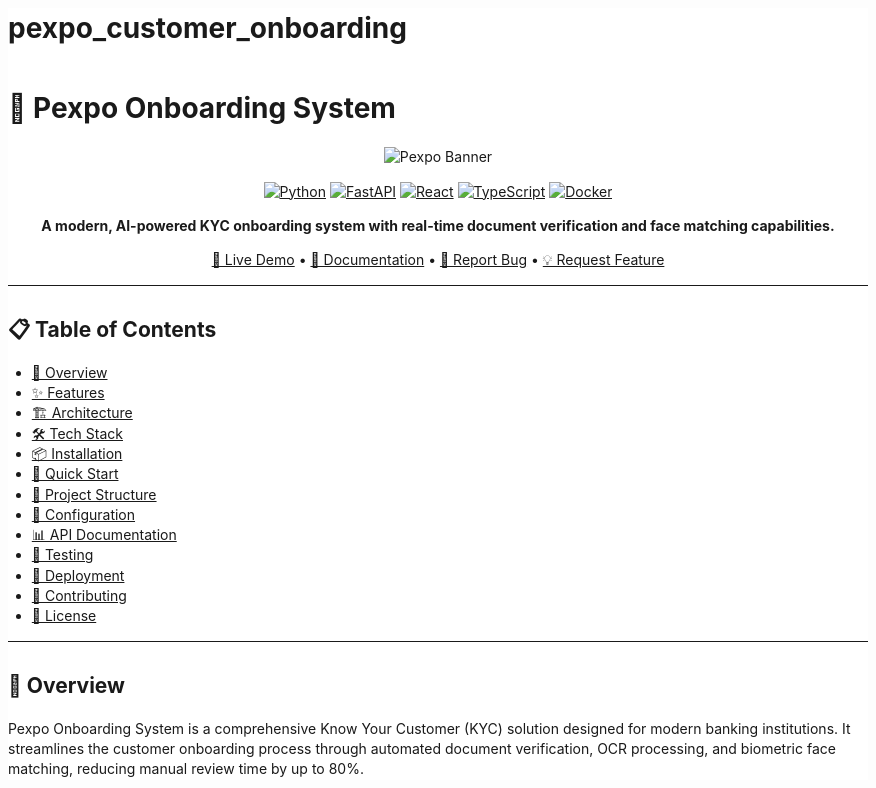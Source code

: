 # pexpo_customer_onboarding

# 🏦 Pexpo Onboarding System

<div align="center">

![Pexpo Banner](https://via.placeholder.com/800x200/1e40af/ffffff?text=Pexpo+Bank+Onboarding+System)

[![Python](https://img.shields.io/badge/Python-3.11+-3776ab?style=for-the-badge&logo=python&logoColor=white)](https://python.org)
[![FastAPI](https://img.shields.io/badge/FastAPI-009688?style=for-the-badge&logo=fastapi&logoColor=white)](https://fastapi.tiangolo.com)
[![React](https://img.shields.io/badge/React-18+-61dafb?style=for-the-badge&logo=react&logoColor=black)](https://reactjs.org)
[![TypeScript](https://img.shields.io/badge/TypeScript-007acc?style=for-the-badge&logo=typescript&logoColor=white)](https://typescriptlang.org)
[![Docker](https://img.shields.io/badge/Docker-2496ed?style=for-the-badge&logo=docker&logoColor=white)](https://docker.com)

**A modern, AI-powered KYC onboarding system with real-time document verification and face matching capabilities.**

[🚀 Live Demo](#) • [📖 Documentation](#) • [🐛 Report Bug](#) • [💡 Request Feature](#)

</div>

---

## 📋 Table of Contents

- [🎯 Overview](#-overview)
- [✨ Features](#-features)
- [🏗️ Architecture](#️-architecture)
- [🛠️ Tech Stack](#️-tech-stack)
- [📦 Installation](#-installation)
- [🚀 Quick Start](#-quick-start)
- [📁 Project Structure](#-project-structure)
- [🔧 Configuration](#-configuration)
- [📊 API Documentation](#-api-documentation)
- [🧪 Testing](#-testing)
- [🚢 Deployment](#-deployment)
- [🤝 Contributing](#-contributing)
- [📄 License](#-license)

---

## 🎯 Overview

Pexpo Onboarding System is a comprehensive Know Your Customer (KYC) solution designed for modern banking institutions. It streamlines the customer onboarding process through automated document verification, OCR processing, and biometric face matching, reducing manual review time by up to 80%.
